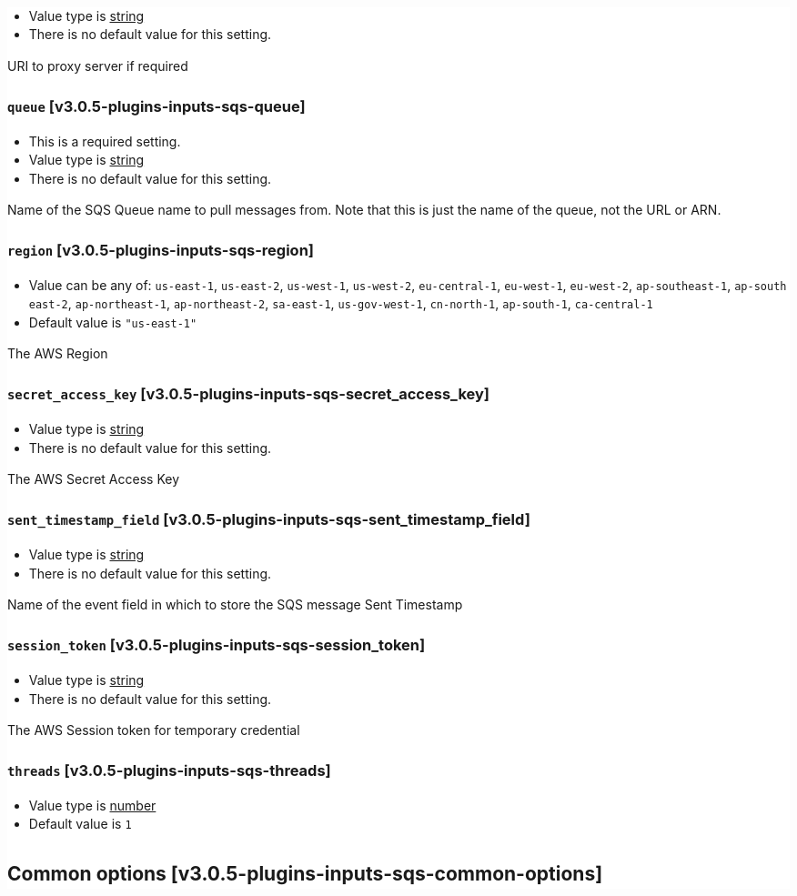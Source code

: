 * Value type is [string](/lsr/value-types.md#string)
* There is no default value for this setting.

URI to proxy server if required

### `queue` [v3.0.5-plugins-inputs-sqs-queue]

* This is a required setting.
* Value type is [string](/lsr/value-types.md#string)
* There is no default value for this setting.

Name of the SQS Queue name to pull messages from. Note that this is just the name of the queue, not the URL or ARN.

### `region` [v3.0.5-plugins-inputs-sqs-region]

* Value can be any of: `us-east-1`, `us-east-2`, `us-west-1`, `us-west-2`, `eu-central-1`, `eu-west-1`, `eu-west-2`, `ap-southeast-1`, `ap-southeast-2`, `ap-northeast-1`, `ap-northeast-2`, `sa-east-1`, `us-gov-west-1`, `cn-north-1`, `ap-south-1`, `ca-central-1`
* Default value is `"us-east-1"`

The AWS Region

### `secret_access_key` [v3.0.5-plugins-inputs-sqs-secret_access_key]

* Value type is [string](/lsr/value-types.md#string)
* There is no default value for this setting.

The AWS Secret Access Key

### `sent_timestamp_field` [v3.0.5-plugins-inputs-sqs-sent_timestamp_field]

* Value type is [string](/lsr/value-types.md#string)
* There is no default value for this setting.

Name of the event field in which to store the SQS message Sent Timestamp

### `session_token` [v3.0.5-plugins-inputs-sqs-session_token]

* Value type is [string](/lsr/value-types.md#string)
* There is no default value for this setting.

The AWS Session token for temporary credential

### `threads` [v3.0.5-plugins-inputs-sqs-threads]

* Value type is [number](/lsr/value-types.md#number)
* Default value is `1`

## Common options [v3.0.5-plugins-inputs-sqs-common-options]

